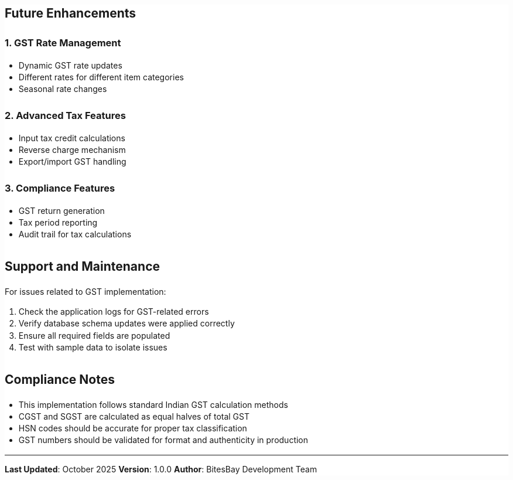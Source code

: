 ## Future Enhancements

### 1. GST Rate Management
- Dynamic GST rate updates
- Different rates for different item categories
- Seasonal rate changes

### 2. Advanced Tax Features
- Input tax credit calculations
- Reverse charge mechanism
- Export/import GST handling

### 3. Compliance Features
- GST return generation
- Tax period reporting
- Audit trail for tax calculations

## Support and Maintenance

For issues related to GST implementation:
1. Check the application logs for GST-related errors
2. Verify database schema updates were applied correctly
3. Ensure all required fields are populated
4. Test with sample data to isolate issues

## Compliance Notes

- This implementation follows standard Indian GST calculation methods
- CGST and SGST are calculated as equal halves of total GST
- HSN codes should be accurate for proper tax classification
- GST numbers should be validated for format and authenticity in production

---

**Last Updated**: October 2025
**Version**: 1.0.0
**Author**: BitesBay Development Team
